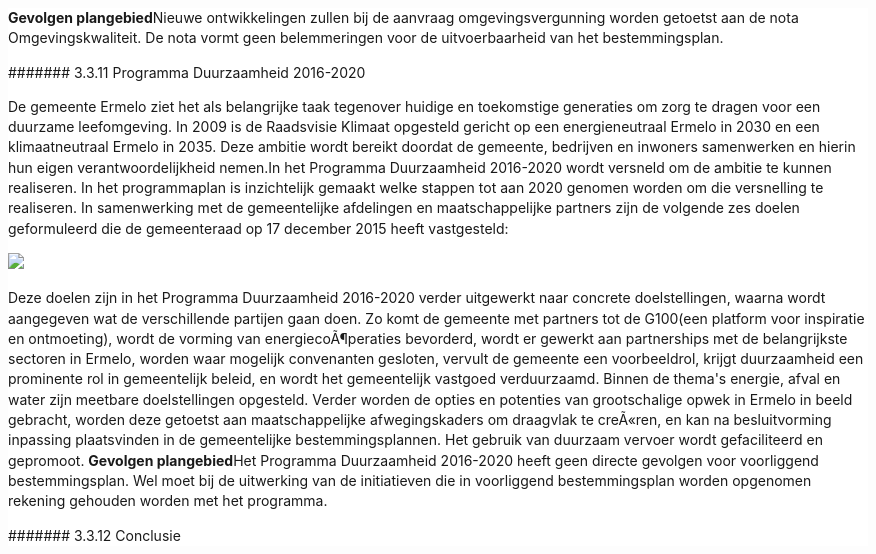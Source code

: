 **Gevolgen plangebied**Nieuwe ontwikkelingen zullen bij de aanvraag omgevingsvergunning worden getoetst aan de nota Omgevingskwaliteit. De nota vormt geen belemmeringen voor de uitvoerbaarheid van het bestemmingsplan.

####### 3\.3\.11 Programma Duurzaamheid 2016\-2020

De gemeente Ermelo ziet het als belangrijke taak tegenover huidige en toekomstige generaties om zorg te dragen voor een duurzame leefomgeving. In 2009 is de Raadsvisie Klimaat opgesteld gericht op een energieneutraal Ermelo in 2030 en een klimaatneutraal Ermelo in 2035\. Deze ambitie wordt bereikt doordat de gemeente, bedrijven en inwoners samenwerken en hierin hun eigen verantwoordelijkheid nemen.In het Programma Duurzaamheid 2016\-2020 wordt versneld om de ambitie te kunnen realiseren. In het programmaplan is inzichtelijk gemaakt welke stappen tot aan 2020 genomen worden om die versnelling te realiseren. In samenwerking met de gemeentelijke afdelingen en maatschappelijke partners zijn de volgende zes doelen geformuleerd die de gemeenteraad op 17 december 2015 heeft vastgesteld:

![](http://www.ruimtelijkeplannen.nl/documents/NL.IMRO.0233.BPdedriehoek2016-0201/i_NL.IMRO.0233.BPdedriehoek2016-0201_afbeelding13.jpg)

Deze doelen zijn in het Programma Duurzaamheid 2016\-2020 verder uitgewerkt naar concrete doelstellingen, waarna wordt aangegeven wat de verschillende partijen gaan doen. Zo komt de gemeente met partners tot de G100(een platform voor inspiratie en ontmoeting), wordt de vorming van energiecoÃ¶peraties bevorderd, wordt er gewerkt aan partnerships met de belangrijkste sectoren in Ermelo, worden waar mogelijk convenanten gesloten, vervult de gemeente een voorbeeldrol, krijgt duurzaamheid een prominente rol in gemeentelijk beleid, en wordt het gemeentelijk vastgoed verduurzaamd. Binnen de thema's energie, afval en water zijn meetbare doelstellingen opgesteld. Verder worden de opties en potenties van grootschalige opwek in Ermelo in beeld gebracht, worden deze getoetst aan maatschappelijke afwegingskaders om draagvlak te creÃ«ren, en kan na besluitvorming inpassing plaatsvinden in de gemeentelijke bestemmingsplannen. Het gebruik van duurzaam vervoer wordt gefaciliteerd en gepromoot. **Gevolgen plangebied**Het Programma Duurzaamheid 2016\-2020 heeft geen directe gevolgen voor voorliggend bestemmingsplan. Wel moet bij de uitwerking van de initiatieven die in voorliggend bestemmingsplan worden opgenomen rekening gehouden worden met het programma.

####### 3\.3\.12 Conclusie

